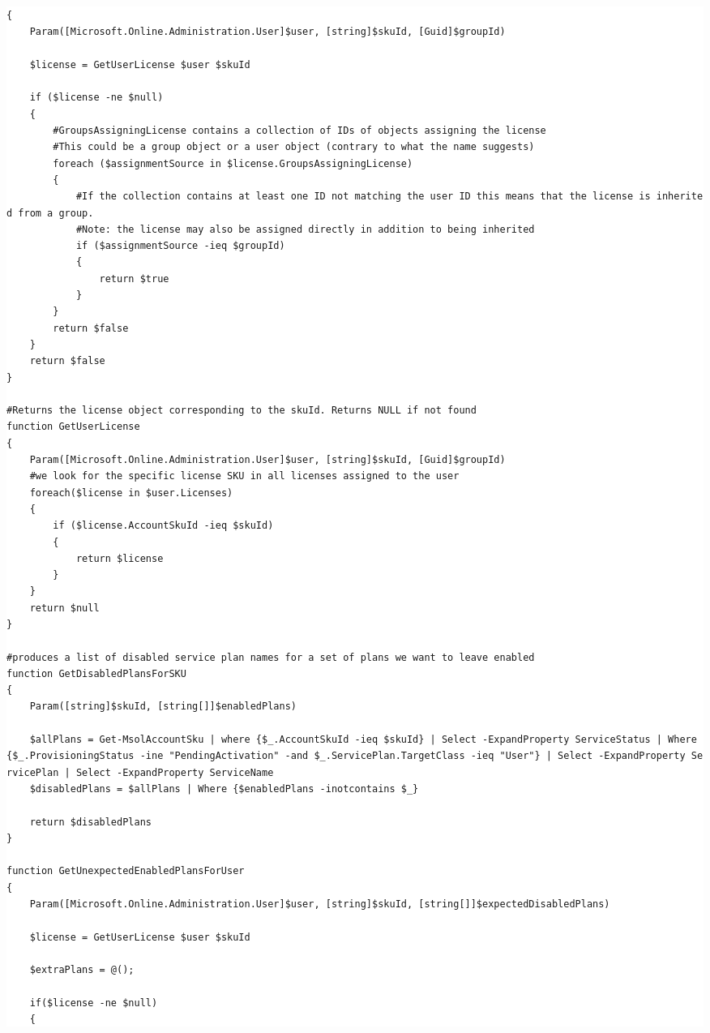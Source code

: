 ```
{
    Param([Microsoft.Online.Administration.User]$user, [string]$skuId, [Guid]$groupId)

    $license = GetUserLicense $user $skuId

    if ($license -ne $null)
    {
        #GroupsAssigningLicense contains a collection of IDs of objects assigning the license
        #This could be a group object or a user object (contrary to what the name suggests)
        foreach ($assignmentSource in $license.GroupsAssigningLicense)
        {
            #If the collection contains at least one ID not matching the user ID this means that the license is inherited from a group.
            #Note: the license may also be assigned directly in addition to being inherited
            if ($assignmentSource -ieq $groupId)
            {
                return $true
            }
        }
        return $false
    }
    return $false
}

#Returns the license object corresponding to the skuId. Returns NULL if not found
function GetUserLicense
{
    Param([Microsoft.Online.Administration.User]$user, [string]$skuId, [Guid]$groupId)
    #we look for the specific license SKU in all licenses assigned to the user
    foreach($license in $user.Licenses)
    {
        if ($license.AccountSkuId -ieq $skuId)
        {
            return $license
        }
    }
    return $null
}

#produces a list of disabled service plan names for a set of plans we want to leave enabled
function GetDisabledPlansForSKU
{
    Param([string]$skuId, [string[]]$enabledPlans)

    $allPlans = Get-MsolAccountSku | where {$_.AccountSkuId -ieq $skuId} | Select -ExpandProperty ServiceStatus | Where {$_.ProvisioningStatus -ine "PendingActivation" -and $_.ServicePlan.TargetClass -ieq "User"} | Select -ExpandProperty ServicePlan | Select -ExpandProperty ServiceName
    $disabledPlans = $allPlans | Where {$enabledPlans -inotcontains $_}

    return $disabledPlans
}

function GetUnexpectedEnabledPlansForUser
{
    Param([Microsoft.Online.Administration.User]$user, [string]$skuId, [string[]]$expectedDisabledPlans)

    $license = GetUserLicense $user $skuId

    $extraPlans = @();

    if($license -ne $null)
    {
```